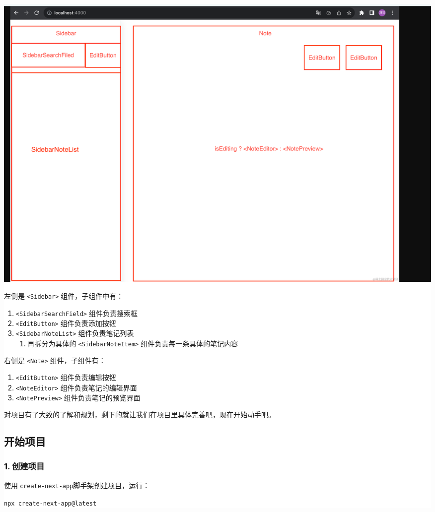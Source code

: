 ![alt text](./image-41.png)

左侧是 `<Sidebar>` 组件，子组件中有：

1.  `<SidebarSearchField>` 组件负责搜索框
2.  `<EditButton>` 组件负责添加按钮
3.  `<SidebarNoteList>` 组件负责笔记列表
    1.  再拆分为具体的 `<SidebarNoteItem>` 组件负责每一条具体的笔记内容

右侧是 `<Note>` 组件，子组件有：

1.  `<EditButton>` 组件负责编辑按钮
2.  `<NoteEditor>` 组件负责笔记的编辑界面
3.  `<NotePreview>` 组件负责笔记的预览界面

对项目有了大致的了解和规划，剩下的就让我们在项目里具体完善吧，现在开始动手吧。

## 开始项目

### 1. 创建项目

使用 `create-next-app`脚手架[创建项目](https://juejin.cn/book/7307859898316881957/section/7307280276332544027#heading-1)，运行：

```bash
npx create-next-app@latest
```
